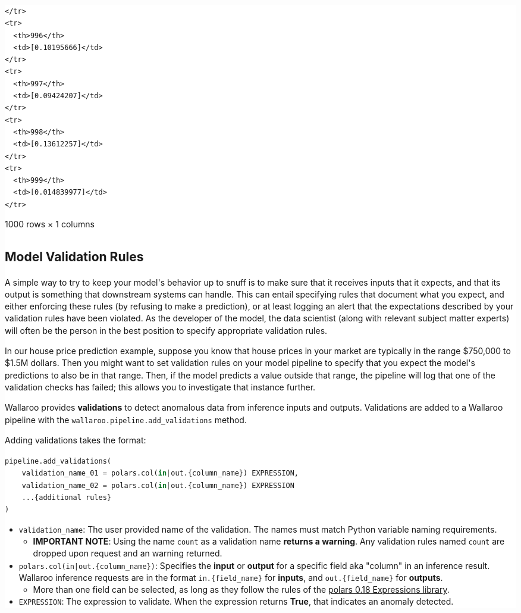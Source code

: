     </tr>
    <tr>
      <th>996</th>
      <td>[0.10195666]</td>
    </tr>
    <tr>
      <th>997</th>
      <td>[0.09424207]</td>
    </tr>
    <tr>
      <th>998</th>
      <td>[0.13612257]</td>
    </tr>
    <tr>
      <th>999</th>
      <td>[0.014839977]</td>
    </tr>
  </tbody>
</table>
<p>1000 rows × 1 columns</p>

## Model Validation Rules

A simple way to try to keep your model's behavior up to snuff is to make sure that it receives inputs that it expects, and that its output is something that downstream systems can handle. This can entail specifying rules that document what you expect, and either enforcing these rules (by refusing to make a prediction), or at least logging an alert that the expectations described by your validation rules have been violated. As the developer of the model, the data scientist (along with relevant subject matter experts) will often be the person in the best position to specify appropriate validation rules.

In our house price prediction example, suppose you know that house prices in your market are typically in the range $750,000 to $1.5M dollars. Then you might want to set validation rules on your model pipeline to specify that you expect the model's predictions to also be in that range. Then, if the model predicts a value outside that range, the pipeline will log that one of the validation checks has failed; this allows you to investigate that instance further.

Wallaroo provides **validations** to detect anomalous data from inference inputs and outputs.  Validations are added to a Wallaroo pipeline with the `wallaroo.pipeline.add_validations` method.

Adding validations takes the format:

```python
pipeline.add_validations(
    validation_name_01 = polars.col(in|out.{column_name}) EXPRESSION,
    validation_name_02 = polars.col(in|out.{column_name}) EXPRESSION
    ...{additional rules}
)
```

* `validation_name`: The user provided name of the validation.  The names must match Python variable naming requirements.
  * **IMPORTANT NOTE**: Using the name `count` as a validation name **returns a warning**.  Any validation rules named `count` are dropped upon request and an warning returned.
* `polars.col(in|out.{column_name})`: Specifies the **input** or **output** for a specific field aka "column" in an inference result.  Wallaroo inference requests are in the format `in.{field_name}` for **inputs**, and `out.{field_name}` for **outputs**.
  * More than one field can be selected, as long as they follow the rules of the [polars 0.18 Expressions library](https://docs.pola.rs/docs/python/version/0.18/reference/expressions/index.html).
* `EXPRESSION`:  The expression to validate. When the expression returns **True**, that indicates an anomaly detected.
